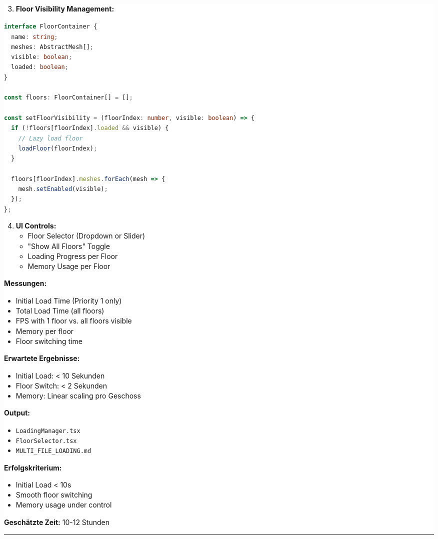 3. **Floor Visibility Management:**
```typescript
interface FloorContainer {
  name: string;
  meshes: AbstractMesh[];
  visible: boolean;
  loaded: boolean;
}

const floors: FloorContainer[] = [];

const setFloorVisibility = (floorIndex: number, visible: boolean) => {
  if (!floors[floorIndex].loaded && visible) {
    // Lazy load floor
    loadFloor(floorIndex);
  }

  floors[floorIndex].meshes.forEach(mesh => {
    mesh.setEnabled(visible);
  });
};
```

4. **UI Controls:**
   - Floor Selector (Dropdown or Slider)
   - "Show All Floors" Toggle
   - Loading Progress per Floor
   - Memory Usage per Floor

**Messungen:**
- Initial Load Time (Priority 1 only)
- Total Load Time (all floors)
- FPS with 1 floor vs. all floors visible
- Memory per floor
- Floor switching time

**Erwartete Ergebnisse:**
- Initial Load: < 10 Sekunden
- Floor Switch: < 2 Sekunden
- Memory: Linear scaling pro Geschoss

**Output:**
- `LoadingManager.tsx`
- `FloorSelector.tsx`
- `MULTI_FILE_LOADING.md`

**Erfolgskriterium:**
- Initial Load < 10s
- Smooth floor switching
- Memory usage under control

**Geschätzte Zeit:** 10-12 Stunden

---
